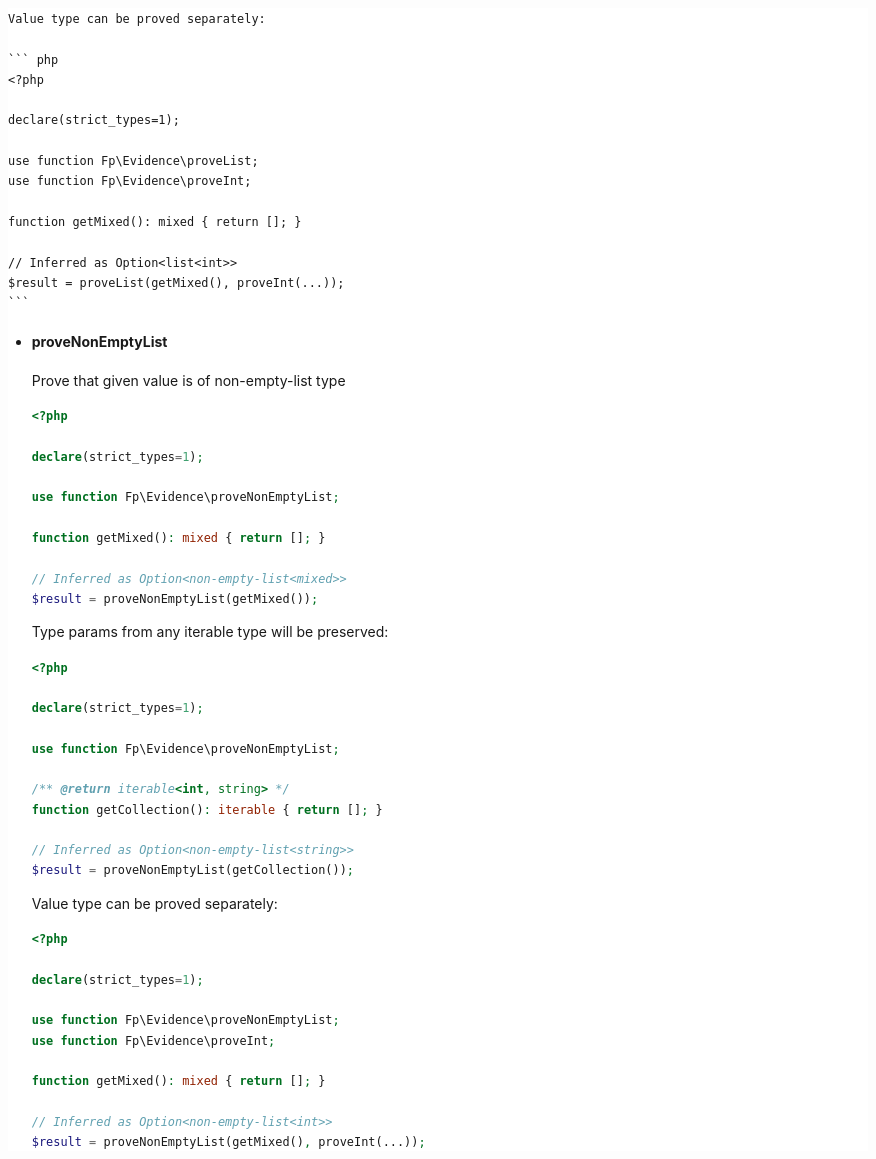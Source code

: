     Value type can be proved separately:
    
    ``` php
    <?php
    
    declare(strict_types=1);
    
    use function Fp\Evidence\proveList;
    use function Fp\Evidence\proveInt;
    
    function getMixed(): mixed { return []; }
    
    // Inferred as Option<list<int>>
    $result = proveList(getMixed(), proveInt(...));
    ```

  - #### proveNonEmptyList
    
    Prove that given value is of non-empty-list type
    
    ``` php
    <?php
    
    declare(strict_types=1);
    
    use function Fp\Evidence\proveNonEmptyList;
    
    function getMixed(): mixed { return []; }
    
    // Inferred as Option<non-empty-list<mixed>>
    $result = proveNonEmptyList(getMixed());
    ```
    
    Type params from any iterable type will be preserved:
    
    ``` php
    <?php
    
    declare(strict_types=1);
    
    use function Fp\Evidence\proveNonEmptyList;
    
    /** @return iterable<int, string> */
    function getCollection(): iterable { return []; }
    
    // Inferred as Option<non-empty-list<string>>
    $result = proveNonEmptyList(getCollection());
    ```
    
    Value type can be proved separately:
    
    ``` php
    <?php
    
    declare(strict_types=1);
    
    use function Fp\Evidence\proveNonEmptyList;
    use function Fp\Evidence\proveInt;
    
    function getMixed(): mixed { return []; }
    
    // Inferred as Option<non-empty-list<int>>
    $result = proveNonEmptyList(getMixed(), proveInt(...));
    ```
